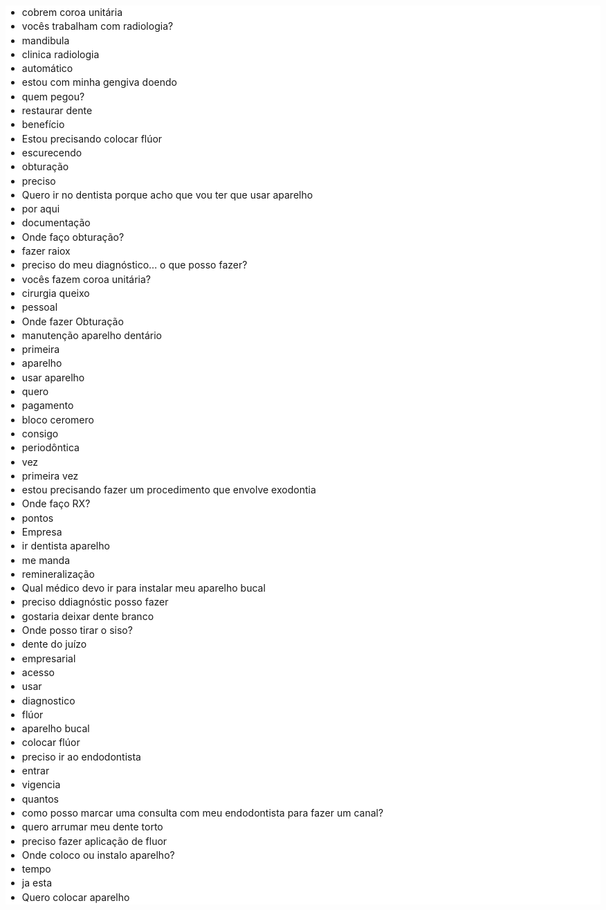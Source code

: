 - cobrem coroa unitária
- vocês trabalham com radiologia?
- mandibula
- clinica radiologia
- automático
- estou com minha gengiva doendo
- quem pegou?
- restaurar dente
- benefício
- Estou precisando colocar flúor
- escurecendo
- obturação
- preciso
- Quero ir no dentista porque acho que vou ter que usar aparelho
- por aqui
- documentação
- Onde faço obturação?
- fazer raiox
- preciso do meu diagnóstico… o que posso fazer?
- vocês fazem coroa unitária?
- cirurgia queixo
- pessoal
- Onde fazer Obturação
- manutenção aparelho dentário
- primeira
- aparelho
- usar aparelho
- quero
- pagamento
- bloco ceromero
- consigo
- periodôntica
- vez
- primeira vez
- estou precisando fazer um procedimento que envolve exodontia
- Onde faço RX?
- pontos
- Empresa
- ir dentista aparelho
- me manda
- remineralização
- Qual médico devo ir para instalar meu aparelho bucal
- preciso ddiagnóstic posso fazer
- gostaria deixar dente branco
- Onde posso tirar o siso?
- dente do juízo
- empresarial
- acesso
- usar
- diagnostico
- flúor
- aparelho bucal
- colocar flúor
- preciso ir ao endodontista
- entrar
- vigencia
- quantos
- como posso marcar uma consulta com meu endodontista para fazer um canal?
- quero arrumar meu dente torto
- preciso fazer aplicação de fluor
- Onde coloco ou instalo aparelho?
- tempo
- ja esta
- Quero colocar aparelho